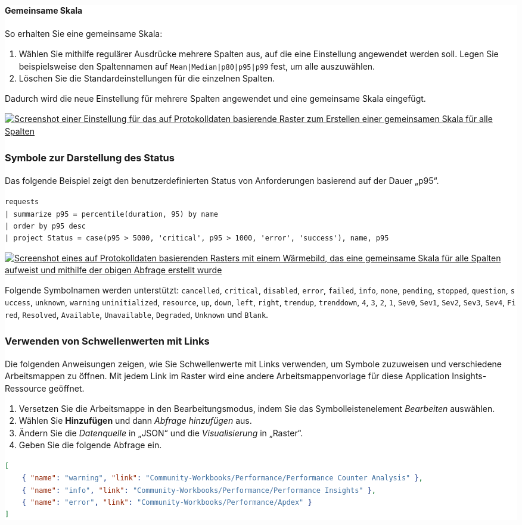 #### <a name="shared-scale"></a>Gemeinsame Skala

So erhalten Sie eine gemeinsame Skala:

1. Wählen Sie mithilfe regulärer Ausdrücke mehrere Spalten aus, auf die eine Einstellung angewendet werden soll. Legen Sie beispielsweise den Spaltennamen auf `Mean|Median|p80|p95|p99` fest, um alle auszuwählen.
2. Löschen Sie die Standardeinstellungen für die einzelnen Spalten.

Dadurch wird die neue Einstellung für mehrere Spalten angewendet und eine gemeinsame Skala eingefügt.

[![Screenshot einer Einstellung für das auf Protokolldaten basierende Raster zum Erstellen einer gemeinsamen Skala für alle Spalten](./media/workbooks-grid-visualizations/log-chart-grid-shared-scale-settings.png)](./media/workbooks-grid-visualizations/log-chart-grid-shared-scale-settings.png#lightbox)

### <a name="icons-to-represent-status"></a>Symbole zur Darstellung des Status

Das folgende Beispiel zeigt den benutzerdefinierten Status von Anforderungen basierend auf der Dauer „p95“.

```
requests
| summarize p95 = percentile(duration, 95) by name
| order by p95 desc
| project Status = case(p95 > 5000, 'critical', p95 > 1000, 'error', 'success'), name, p95
```

[![Screenshot eines auf Protokolldaten basierenden Rasters mit einem Wärmebild, das eine gemeinsame Skala für alle Spalten aufweist und mithilfe der obigen Abfrage erstellt wurde](./media/workbooks-grid-visualizations/log-chart-grid-icons.png)](./media/workbooks-grid-visualizations/log-chart-grid-icons.png#lightbox)

Folgende Symbolnamen werden unterstützt: `cancelled`, `critical`, `disabled`, `error`, `failed`, `info`, `none`, `pending`, `stopped`, `question`, `success`, `unknown`, `warning` `uninitialized`, `resource`, `up`, `down`, `left`, `right`, `trendup`, `trenddown`, `4`, `3`, `2`, `1`, `Sev0`, `Sev1`, `Sev2`, `Sev3`, `Sev4`, `Fired`, `Resolved`, `Available`, `Unavailable`, `Degraded`, `Unknown` und `Blank`.

### <a name="using-thresholds-with-links"></a>Verwenden von Schwellenwerten mit Links

Die folgenden Anweisungen zeigen, wie Sie Schwellenwerte mit Links verwenden, um Symbole zuzuweisen und verschiedene Arbeitsmappen zu öffnen. Mit jedem Link im Raster wird eine andere Arbeitsmappenvorlage für diese Application Insights-Ressource geöffnet.

1. Versetzen Sie die Arbeitsmappe in den Bearbeitungsmodus, indem Sie das Symbolleistenelement *Bearbeiten* auswählen.
2. Wählen Sie **Hinzufügen** und dann *Abfrage hinzufügen* aus.
3. Ändern Sie die *Datenquelle* in „JSON“ und die *Visualisierung* in „Raster“.
4. Geben Sie die folgende Abfrage ein.

```json
[ 
    { "name": "warning", "link": "Community-Workbooks/Performance/Performance Counter Analysis" },
    { "name": "info", "link": "Community-Workbooks/Performance/Performance Insights" },
    { "name": "error", "link": "Community-Workbooks/Performance/Apdex" }
]
```
